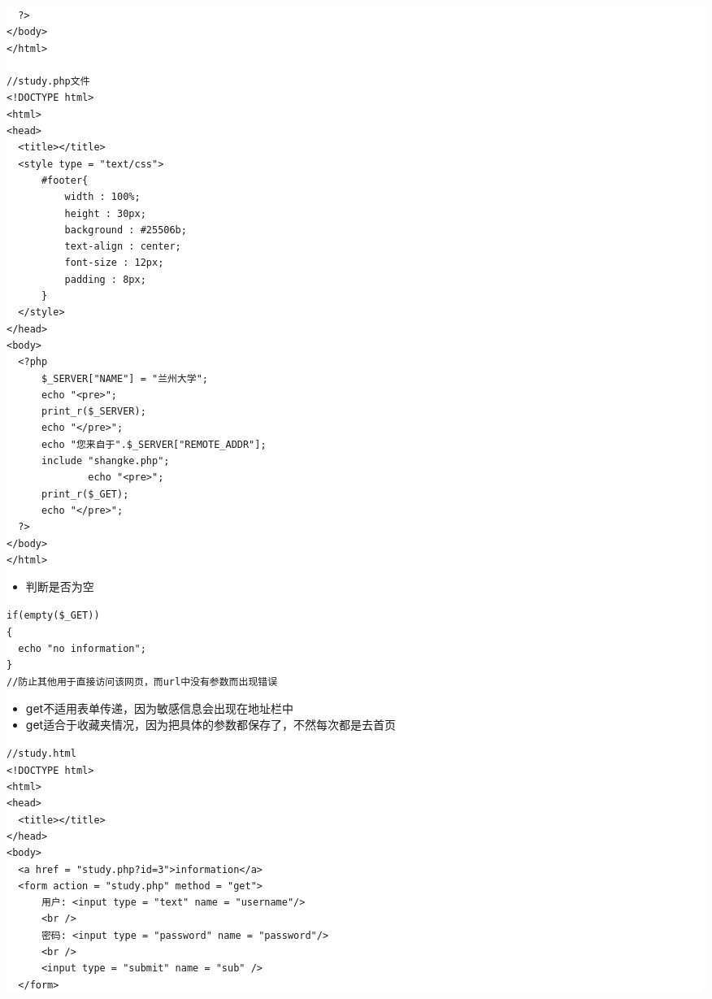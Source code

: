   ```php+HTML
  	?>
  </body>
  </html>
  
  //study.php文件
  <!DOCTYPE html>
  <html>
  <head>
  	<title></title>
  	<style type = "text/css">
  		#footer{
  			width : 100%;
  			height : 30px;
  			background : #25506b;
  			text-align : center;
  			font-size : 12px;
  			padding : 8px;
  		}
  	</style>
  </head>
  <body>
  	<?php
  		$_SERVER["NAME"] = "兰州大学";
  		echo "<pre>";
  		print_r($_SERVER);
  		echo "</pre>";
  		echo "您来自于".$_SERVER["REMOTE_ADDR"];	
  		include "shangke.php";
  				echo "<pre>";
  		print_r($_GET);
  		echo "</pre>";
  	?>
  </body>
  </html>
  ```

  * 判断是否为空

  ```php+HTML
  if(empty($_GET))
  {
  	echo "no information";
  }
  //防止其他用于直接访问该网页，而url中没有参数而出现错误
  ```

  * get不适用表单传递，因为敏感信息会出现在地址栏中
  * get适合于收藏夹情况，因为把具体的参数都保存了，不然每次都是去首页

  ```php+HTML
  //study.html
  <!DOCTYPE html>
  <html>
  <head>
  	<title></title>
  </head>
  <body>
  	<a href = "study.php?id=3">information</a>
  	<form action = "study.php" method = "get">
  		用户: <input type = "text" name = "username"/>
  		<br />
  		密码: <input type = "password" name = "password"/>
  		<br />
  		<input type = "submit" name = "sub" />
  	</form>
  ```